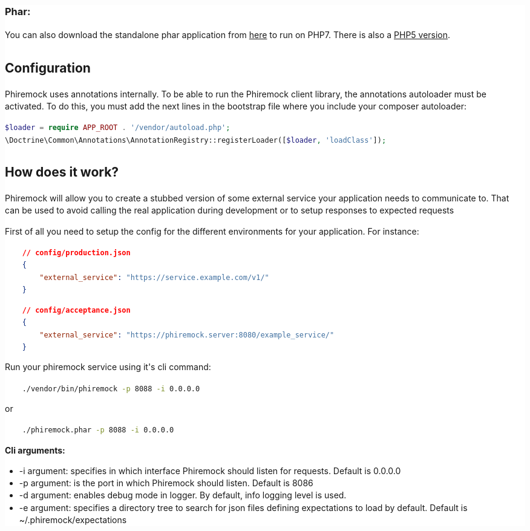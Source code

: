 ### Phar:

You can also download the standalone phar application from [here](https://github.com/mcustiel/phiremock/releases/download/v1.10.0/phiremock.phar) to run on PHP7. There is also a [PHP5 version](https://github.com/mcustiel/phiremock/releases/download/v1.10.0/phiremock-php5.phar).

## Configuration
Phiremock uses annotations internally. To be able to run the Phiremock client library, the annotations autoloader must be activated. To do this, you must add the next lines in the bootstrap file where you include your composer autoloader:
```php
$loader = require APP_ROOT . '/vendor/autoload.php';
\Doctrine\Common\Annotations\AnnotationRegistry::registerLoader([$loader, 'loadClass']);
```

## How does it work?

Phiremock will allow you to create a stubbed version of some external service your application needs to communicate to. That can be used to avoid calling the real application during development or to setup responses to expected requests

First of all you need to setup the config for the different environments for your application. For instance:

```json
    // config/production.json
    {
        "external_service": "https://service.example.com/v1/"
    }
```

```json
    // config/acceptance.json
    {
        "external_service": "https://phiremock.server:8080/example_service/"
    }
```

Run your phiremock service using it's cli command:

```bash
    ./vendor/bin/phiremock -p 8088 -i 0.0.0.0
```

or

```bash
    ./phiremock.phar -p 8088 -i 0.0.0.0
```

**Cli arguments:** 
* -i argument: specifies in which interface Phiremock should listen for requests. Default is 0.0.0.0
* -p argument: is the port in which Phiremock should listen. Default is 8086
* -d argument: enables debug mode in logger. By default, info logging level is used.
* -e argument: specifies a directory tree to search for json files defining expectations to load by default. Default is ~/.phiremock/expectations
